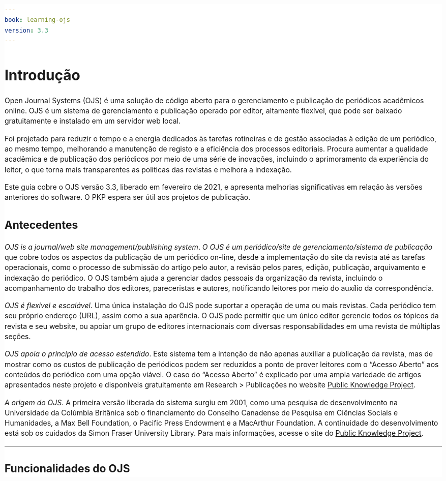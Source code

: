 ```yaml
---
book: learning-ojs
version: 3.3
---
```


# Introdução

Open Journal Systems \(OJS\) é uma solução de código aberto para o gerenciamento e publicação de periódicos acadêmicos online. OJS é um sistema de gerenciamento e publicação operado por editor, altamente flexível, que pode ser baixado gratuitamente e instalado em um servidor web local.

Foi projetado para reduzir o tempo e a energia dedicados às tarefas rotineiras e de gestão associadas à edição de um periódico, ao mesmo tempo, melhorando a manutenção de registo e a eficiência dos processos editoriais. Procura aumentar a qualidade acadêmica e de publicação dos periódicos por meio de uma série de inovações, incluindo o aprimoramento da experiência do leitor, o que torna mais transparentes as políticas das revistas e melhora a indexação.

Este guia cobre o OJS versão 3.3, liberado em fevereiro de 2021, e apresenta melhorias significativas em relação às versões anteriores do software. O PKP espera ser útil aos projetos de publicação.

## Antecedentes

*OJS is a journal/web site management/publishing system*. *O OJS é um periódico/site de gerenciamento/sistema de publicação* que cobre todos os aspectos da publicação de um periódico on-line, desde a implementação do site da revista até as tarefas operacionais, como o processo de submissão do artigo pelo autor, a revisão pelos pares, edição, publicação, arquivamento e indexação do periódico. O OJS também ajuda a gerenciar dados pessoais da organização da revista, incluindo o acompanhamento do trabalho dos editores, pareceristas e autores, notificando leitores por meio do auxílio da correspondência.

*OJS é flexível e escalável*. Uma única instalação do OJS pode suportar a operação de uma ou mais revistas. Cada periódico tem seu próprio endereço (URL), assim como a sua aparência. O OJS pode permitir que um único editor gerencie todos os tópicos da revista e seu website, ou apoiar um grupo de editores internacionais com diversas responsabilidades em uma revista de múltiplas seções.

*OJS apoia o princípio de acesso estendido*. Este sistema tem a intenção de não apenas auxiliar a publicação da revista, mas de mostrar como os custos de publicação de periódicos podem ser reduzidos a ponto de prover leitores com o “Acesso Aberto” aos conteúdos do periódico com uma opção viável. O caso do “Acesso Aberto” é explicado por uma ampla variedade de artigos apresentados neste projeto e disponíveis gratuitamente em Research > Publicações no website [Public Knowledge Project](https://pkp.sfu.ca).

*A origem do OJS*. A primeira versão liberada do sistema surgiu em 2001, como uma pesquisa de desenvolvimento na Universidade da Colúmbia Britânica sob o financiamento do Conselho Canadense de Pesquisa em Ciências Sociais e Humanidades, a Max Bell Foundation, o Pacific Press Endowment e  a MacArthur Foundation. A continuidade do desenvolvimento está sob os cuidados da Simon Fraser University Library. Para mais informações, acesse o site do [Public Knowledge Project](https://pkp.sfu.ca).

<hr />

## Funcionalidades do OJS
